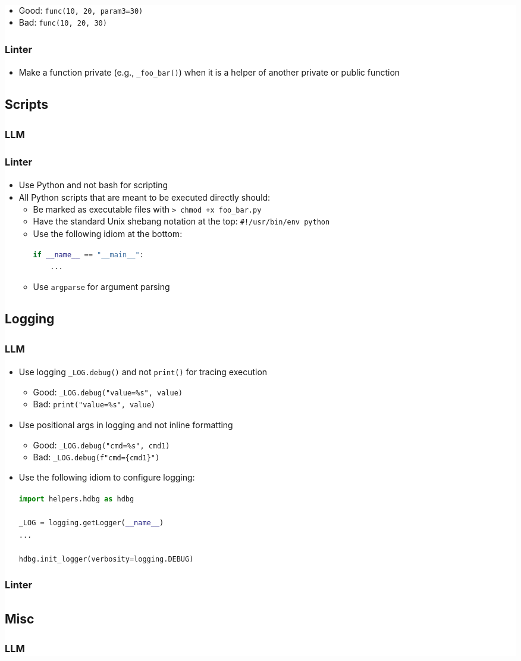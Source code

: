   - Good: `func(10, 20, param3=30)`
  - Bad: `func(10, 20, 30)`

### Linter

- Make a function private (e.g., `_foo_bar()`) when it is a helper of another
  private or public function

## Scripts

### LLM

### Linter

- Use Python and not bash for scripting
- All Python scripts that are meant to be executed directly should:
  - Be marked as executable files with `> chmod +x foo_bar.py`
  - Have the standard Unix shebang notation at the top: `#!/usr/bin/env python`
  - Use the following idiom at the bottom:
    ```python
    if __name__ == "__main__":
        ...
    ```
  - Use `argparse` for argument parsing

## Logging

### LLM

- Use logging `_LOG.debug()` and not `print()` for tracing execution
  - Good: `_LOG.debug("value=%s", value)`
  - Bad: `print("value=%s", value)`
- Use positional args in logging and not inline formatting
  - Good: `_LOG.debug("cmd=%s", cmd1)`
  - Bad: `_LOG.debug(f"cmd={cmd1}")`
- Use the following idiom to configure logging:

  ```python
  import helpers.hdbg as hdbg

  _LOG = logging.getLogger(__name__)
  ...

  hdbg.init_logger(verbosity=logging.DEBUG)
  ```

### Linter

## Misc

### LLM
